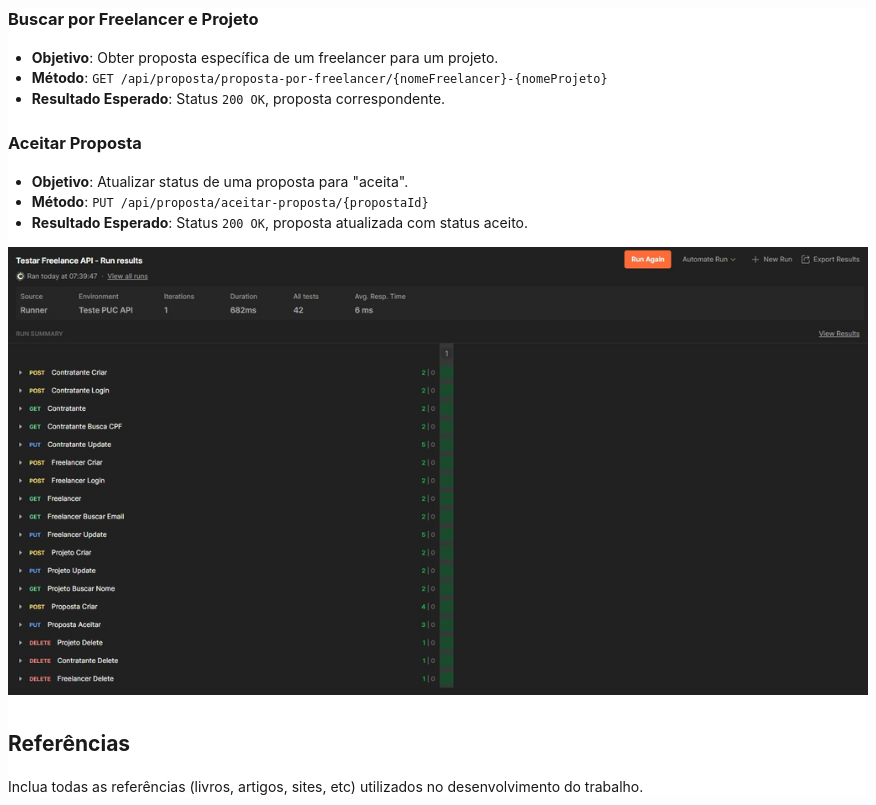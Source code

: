 ### Buscar por Freelancer e Projeto

- **Objetivo**: Obter proposta específica de um freelancer para um projeto.
- **Método**: `GET /api/proposta/proposta-por-freelancer/{nomeFreelancer}-{nomeProjeto}`
- **Resultado Esperado**: Status `200 OK`, proposta correspondente.

### Aceitar Proposta

- **Objetivo**: Atualizar status de uma proposta para "aceita".
- **Método**: `PUT /api/proposta/aceitar-proposta/{propostaId}`
- **Resultado Esperado**: Status `200 OK`, proposta atualizada com status aceito.

![4428cc16-7588-448d-9ba5-e2d99a8822af.jpg](../src/Backend/MarketplaceFreelance/Tests/4428cc16-7588-448d-9ba5-e2d99a8822af.jpg)

## Referências

Inclua todas as referências (livros, artigos, sites, etc) utilizados no desenvolvimento do trabalho.